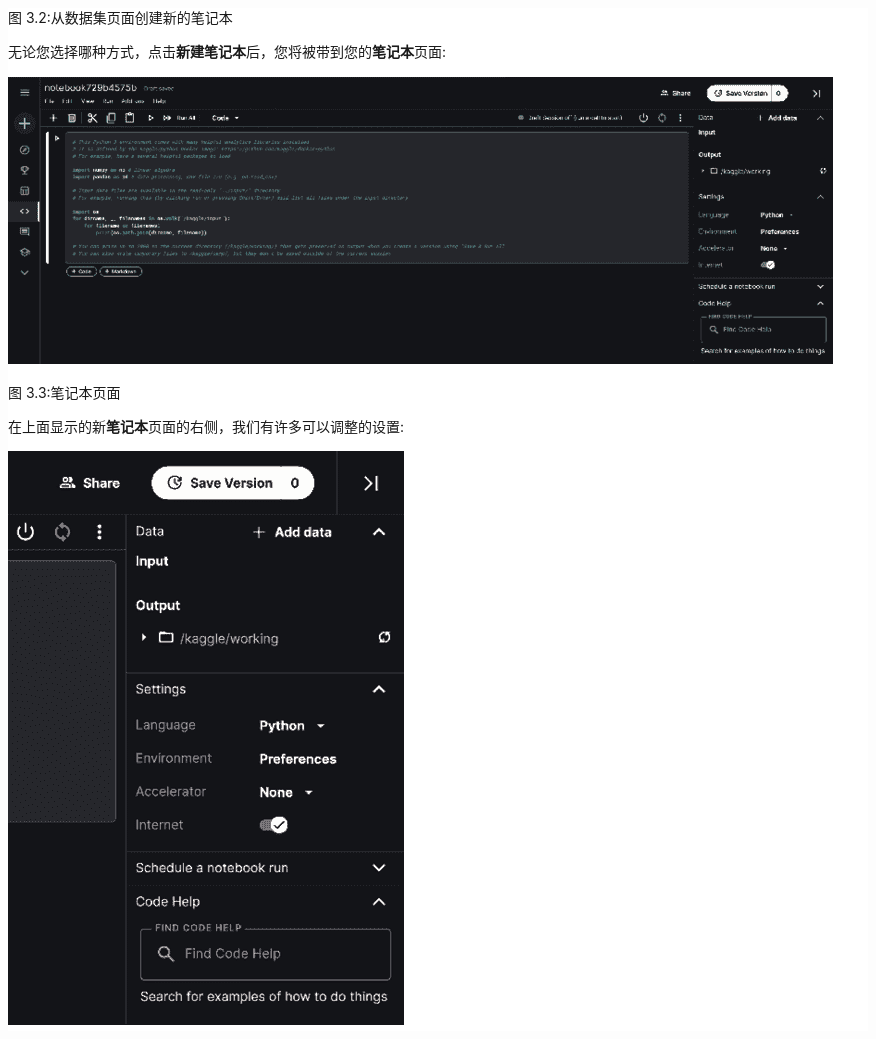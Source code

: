 图 3.2:从数据集页面创建新的笔记本

无论您选择哪种方式，点击**新建笔记本**后，您将被带到您的**笔记本**页面:

![](img/B17574_03_03.png)

图 3.3:笔记本页面

在上面显示的新**笔记本**页面的右侧，我们有许多可以调整的设置:

![](img/B17574_03_04.png)
